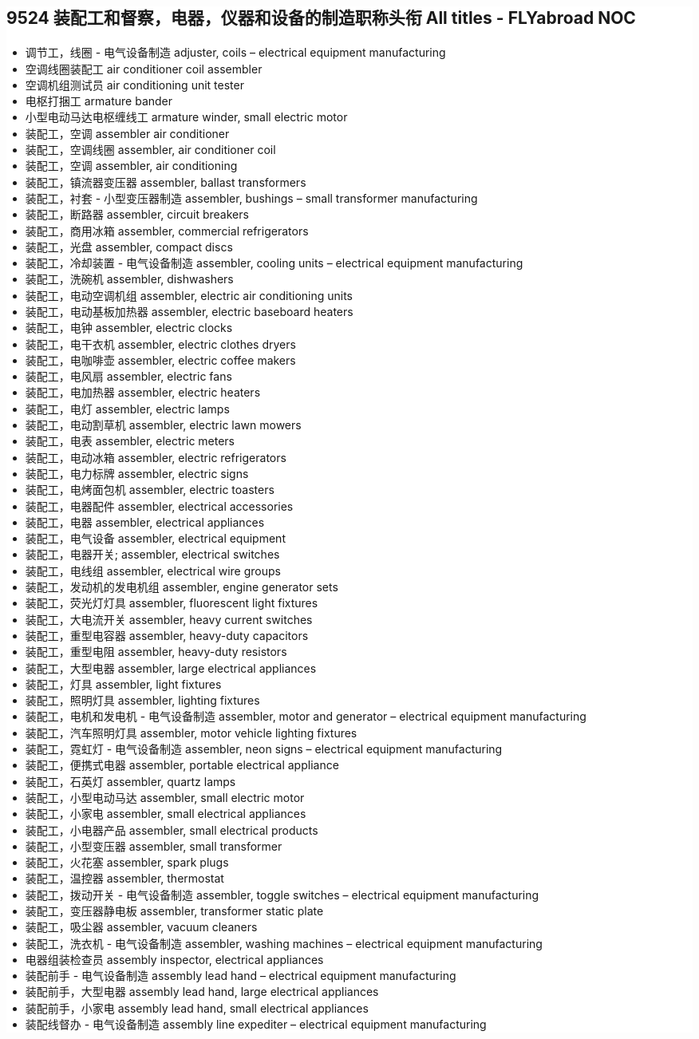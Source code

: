 ## 9524 装配工和督察，电器，仪器和设备的制造职称头衔 All titles - FLYabroad NOC

* 调节工，线圈 - 电气设备制造 adjuster, coils – electrical equipment manufacturing
* 空调线圈装配工 air conditioner coil assembler
* 空调机组测试员 air conditioning unit tester
* 电枢打捆工 armature bander
* 小型电动马达电枢缠线工 armature winder, small electric motor
* 装配工，空调 assembler air conditioner
* 装配工，空调线圈 assembler, air conditioner coil
* 装配工，空调 assembler, air conditioning
* 装配工，镇流器变压器 assembler, ballast transformers
* 装配工，衬套 - 小型变压器制造 assembler, bushings – small transformer manufacturing
* 装配工，断路器 assembler, circuit breakers
* 装配工，商用冰箱 assembler, commercial refrigerators
* 装配工，光盘 assembler, compact discs
* 装配工，冷却装置 - 电气设备制造 assembler, cooling units – electrical equipment manufacturing
* 装配工，洗碗机 assembler, dishwashers
* 装配工，电动空调机组 assembler, electric air conditioning units
* 装配工，电动基板加热器 assembler, electric baseboard heaters
* 装配工，电钟 assembler, electric clocks
* 装配工，电干衣机 assembler, electric clothes dryers
* 装配工，电咖啡壶 assembler, electric coffee makers
* 装配工，电风扇 assembler, electric fans
* 装配工，电加热器 assembler, electric heaters
* 装配工，电灯 assembler, electric lamps
* 装配工，电动割草机 assembler, electric lawn mowers
* 装配工，电表 assembler, electric meters
* 装配工，电动冰箱 assembler, electric refrigerators
* 装配工，电力标牌 assembler, electric signs
* 装配工，电烤面包机 assembler, electric toasters
* 装配工，电器配件 assembler, electrical accessories
* 装配工，电器 assembler, electrical appliances
* 装配工，电气设备 assembler, electrical equipment
* 装配工，电器开关; assembler, electrical switches
* 装配工，电线组 assembler, electrical wire groups
* 装配工，发动机的发电机组 assembler, engine generator sets
* 装配工，荧光灯灯具 assembler, fluorescent light fixtures
* 装配工，大电流开关 assembler, heavy current switches
* 装配工，重型电容器 assembler, heavy-duty capacitors
* 装配工，重型电阻 assembler, heavy-duty resistors
* 装配工，大型电器 assembler, large electrical appliances
* 装配工，灯具 assembler, light fixtures
* 装配工，照明灯具 assembler, lighting fixtures
* 装配工，电机和发电机 - 电气设备制造 assembler, motor and generator – electrical equipment manufacturing
* 装配工，汽车照明灯具 assembler, motor vehicle lighting fixtures
* 装配工，霓虹灯 - 电气设备制造 assembler, neon signs – electrical equipment manufacturing
* 装配工，便携式电器 assembler, portable electrical appliance
* 装配工，石英灯 assembler, quartz lamps
* 装配工，小型电动马达 assembler, small electric motor
* 装配工，小家电 assembler, small electrical appliances
* 装配工，小电器产品 assembler, small electrical products
* 装配工，小型变压器 assembler, small transformer
* 装配工，火花塞 assembler, spark plugs
* 装配工，温控器 assembler, thermostat
* 装配工，拨动开关 - 电气设备制造 assembler, toggle switches – electrical equipment manufacturing
* 装配工，变压器静电板 assembler, transformer static plate
* 装配工，吸尘器 assembler, vacuum cleaners
* 装配工，洗衣机 - 电气设备制造 assembler, washing machines – electrical equipment manufacturing
* 电器组装检查员 assembly inspector, electrical appliances
* 装配前手 - 电气设备制造 assembly lead hand – electrical equipment manufacturing
* 装配前手，大型电器 assembly lead hand, large electrical appliances
* 装配前手，小家电 assembly lead hand, small electrical appliances
* 装配线督办 - 电气设备制造 assembly line expediter – electrical equipment manufacturing